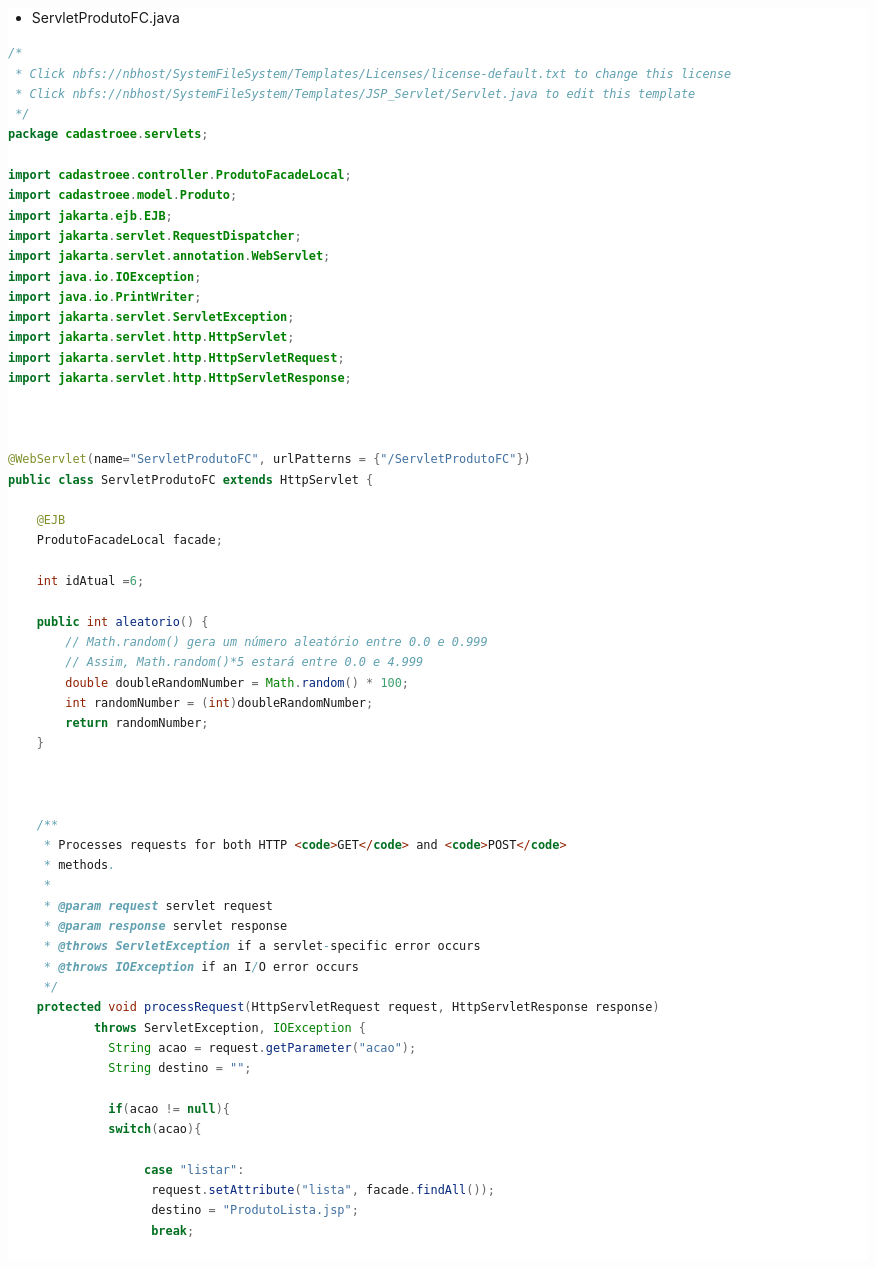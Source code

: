 
* ServletProdutoFC.java
```java
/*
 * Click nbfs://nbhost/SystemFileSystem/Templates/Licenses/license-default.txt to change this license
 * Click nbfs://nbhost/SystemFileSystem/Templates/JSP_Servlet/Servlet.java to edit this template
 */
package cadastroee.servlets;

import cadastroee.controller.ProdutoFacadeLocal;
import cadastroee.model.Produto;
import jakarta.ejb.EJB;
import jakarta.servlet.RequestDispatcher;
import jakarta.servlet.annotation.WebServlet;
import java.io.IOException;
import java.io.PrintWriter;
import jakarta.servlet.ServletException;
import jakarta.servlet.http.HttpServlet;
import jakarta.servlet.http.HttpServletRequest;
import jakarta.servlet.http.HttpServletResponse;



@WebServlet(name="ServletProdutoFC", urlPatterns = {"/ServletProdutoFC"})
public class ServletProdutoFC extends HttpServlet {

    @EJB
    ProdutoFacadeLocal facade;
    
    int idAtual =6;
    
    public int aleatorio() {
        // Math.random() gera um número aleatório entre 0.0 e 0.999
        // Assim, Math.random()*5 estará entre 0.0 e 4.999
        double doubleRandomNumber = Math.random() * 100;
        int randomNumber = (int)doubleRandomNumber;
        return randomNumber;
    }
   

     
    /**
     * Processes requests for both HTTP <code>GET</code> and <code>POST</code>
     * methods.
     *
     * @param request servlet request
     * @param response servlet response
     * @throws ServletException if a servlet-specific error occurs
     * @throws IOException if an I/O error occurs
     */
    protected void processRequest(HttpServletRequest request, HttpServletResponse response)
            throws ServletException, IOException {
              String acao = request.getParameter("acao"); 
              String destino = "";
              
              if(acao != null){
              switch(acao){
                                   
                   case "listar":
                    request.setAttribute("lista", facade.findAll());
                    destino = "ProdutoLista.jsp";
                    break;
                    
```